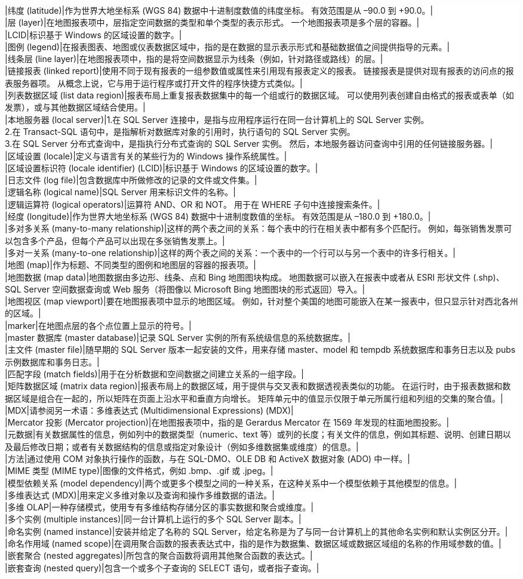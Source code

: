 |纬度 (latitude)|作为世界大地坐标系 (WGS 84) 数据中十进制度数值的纬度坐标。 有效范围是从 –90.0 到 +90.0。|  
|层 (layer)|在地图报表项中，层指定空间数据的类型和单个类型的表示形式。 一个地图报表项是多个层的容器。|  
|LCID|标识基于 Windows 的区域设置的数字。|  
|图例 (legend)|在报表图表、地图或仪表数据区域中，指的是在数据的显示表示形式和基础数据值之间提供指导的元素。|  
|线条层 (line layer)|在地图报表项中，指的是将空间数据显示为线条（例如，针对路径或路线）的层。|  
|链接报表 (linked report)|使用不同于现有报表的一组参数值或属性来引用现有报表定义的报表。 链接报表是提供对现有报表的访问点的报表服务器项。 从概念上说，它与用于运行程序或打开文件的程序快捷方式类似。|  
|列表数据区域 (list data region)|报表布局上重复报表数据集中的每一个组或行的数据区域。 可以使用列表创建自由格式的报表或表单（如发票），或与其他数据区域结合使用。|  
|本地服务器 (local server)|1.在 SQL Server 连接中，是指与应用程序运行在同一台计算机上的 SQL Server 实例。 <br />2.在 Transact-SQL 语句中，是指解析对数据库对象的引用时，执行语句的 SQL Server 实例。 <br />3.在 SQL Server 分布式查询中，是指执行分布式查询的 SQL Server 实例。 然后，本地服务器访问查询中引用的任何链接服务器。|  
|区域设置 (locale)|定义与语言有关的某些行为的 Windows 操作系统属性。|  
|区域设置标识符 (locale identifier) (LCID)|标识基于 Windows 的区域设置的数字。|  
|日志文件 (log file)|包含数据库中所做修改的记录的文件或文件集。|  
|逻辑名称 (logical name)|SQL Server 用来标识文件的名称。|  
|逻辑运算符 (logical operators)|运算符 AND、OR 和 NOT。 用于在 WHERE 子句中连接搜索条件。|  
|经度 (longitude)|作为世界大地坐标系 (WGS 84) 数据中十进制度数值的坐标。 有效范围是从 –180.0 到 +180.0。|  
|多对多关系 (many-to-many relationship)|这样的两个表之间的关系：每个表中的行在相关表中都有多个匹配行。 例如，每张销售发票可以包含多个产品，但每个产品可以出现在多张销售发票上。|  
|多对一关系 (many-to-one relationship)|这样的两个表之间的关系：一个表中的一个行可以与另一个表中的许多行相关。|  
|地图 (map)|作为标题、不同类型的图例和地图层的容器的报表项。|  
|地图数据 (map data)|地图数据由多边形、线条、点和 Bing 地图图块构成。  地图数据可以嵌入在报表中或者从 ESRI 形状文件 (.shp)、SQL Server 空间数据查询或 Web 服务（将图像以 Microsoft Bing 地图图块的形式返回）导入。|  
|地图视区 (map viewport)|要在地图报表项中显示的地图区域。 例如，针对整个美国的地图可能嵌入在某一报表中，但只显示针对西北各州的区域。|  
|marker|在地图点层的各个点位置上显示的符号。|  
|master 数据库 (master database)|记录 SQL Server 实例的所有系统级信息的系统数据库。|  
|主文件 (master file)|随早期的 SQL Server 版本一起安装的文件，用来存储 master、model 和 tempdb 系统数据库和事务日志以及 pubs 示例数据库和事务日志。|  
|匹配字段 (match fields)|用于在分析数据和空间数据之间建立关系的一组字段。|  
|矩阵数据区域 (matrix data region)|报表布局上的数据区域，用于提供与交叉表和数据透视表类似的功能。 在运行时，由于报表数据和数据区域是组合在一起的，所以矩阵在页面上沿水平和垂直方向增长。 矩阵单元中的值显示仅限于单元所属行组和列组的交集的聚合值。|  
|MDX|请参阅另一术语：多维表达式 (Multidimensional Expressions) (MDX)|  
|Mercator 投影 (Mercator projection)|在地图报表项中，指的是 Gerardus Mercator 在 1569 年发现的柱面地图投影。|  
|元数据|有关数据属性的信息，例如列中的数据类型（numeric、text 等）或列的长度；有关文件的信息，例如其标题、说明、创建日期以及最后修改日期；或者有关数据结构的信息或指定对象设计（例如多维数据集或维度）的信息。|  
|方法|通过使用 COM 对象执行操作的函数，与在 SQL-DMO、OLE DB 和 ActiveX 数据对象 (ADO) 中一样。|  
|MIME 类型 (MIME type)|图像的文件格式，例如 .bmp、.gif 或 .jpeg。|  
|模型依赖关系 (model dependency)|两个或更多个模型之间的一种关系，在这种关系中一个模型依赖于其他模型的信息。|  
|多维表达式 (MDX)|用来定义多维对象以及查询和操作多维数据的语法。|  
|多维 OLAP|一种存储模式，使用专有多维结构存储分区的事实数据和聚合或维度。|  
|多个实例 (multiple instances)|同一台计算机上运行的多个 SQL Server 副本。|  
|命名实例 (named instance)|安装并给定了名称的 SQL Server，给定名称是为了与同一台计算机上的其他命名实例和默认实例区分开。|  
|命名作用域 (named scope)|在调用聚合函数的报表表达式中，指的是作为数据集、数据区域或数据区域组的名称的作用域参数的值。|  
|嵌套聚合 (nested aggregates)|所包含的聚合函数将调用其他聚合函数的表达式。|  
|嵌套查询 (nested query)|包含一个或多个子查询的 SELECT 语句，或者指子查询。|  